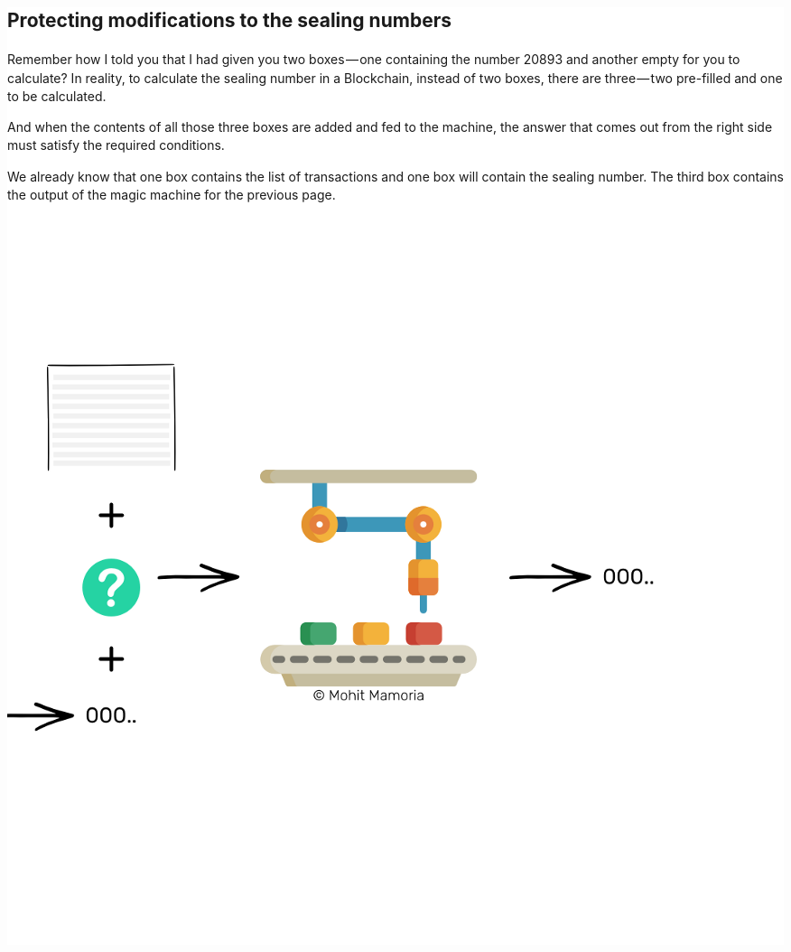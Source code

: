 ## Protecting modifications to the sealing numbers

Remember how I told you that I had given you two boxes — one containing the number 20893 and another empty for you to calculate? In reality, to calculate the sealing number in a Blockchain, instead of two boxes, there are three — two pre-filled and one to be calculated.

And when the contents of all those three boxes are added and fed to the machine, the answer that comes out from the right side must satisfy the required conditions.

We already know that one box contains the list of transactions and one box will contain the sealing number. The third box contains the output of the magic machine for the previous page.

![](../../images/1/19.png)
